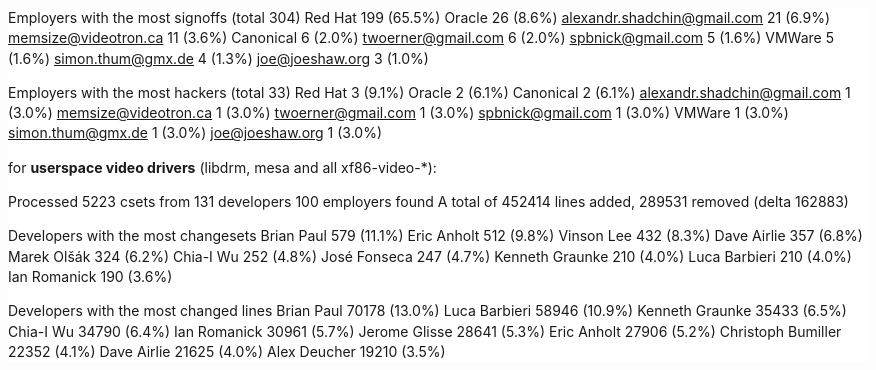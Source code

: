 Employers with the most signoffs (total 304)
Red Hat                    199 (65.5%)
Oracle                      26 (8.6%)
alexandr.shadchin@gmail.com   21 (6.9%)
memsize@videotron.ca        11 (3.6%)
Canonical                    6 (2.0%)
twoerner@gmail.com           6 (2.0%)
spbnick@gmail.com            5 (1.6%)
VMWare                       5 (1.6%)
simon.thum@gmx.de            4 (1.3%)
joe@joeshaw.org              3 (1.0%)

Employers with the most hackers (total 33)
Red Hat                      3 (9.1%)
Oracle                       2 (6.1%)
Canonical                    2 (6.1%)
alexandr.shadchin@gmail.com    1 (3.0%)
memsize@videotron.ca         1 (3.0%)
twoerner@gmail.com           1 (3.0%)
spbnick@gmail.com            1 (3.0%)
VMWare                       1 (3.0%)
simon.thum@gmx.de            1 (3.0%)
joe@joeshaw.org              1 (3.0%)


for **userspace video drivers** (libdrm, mesa and all xf86-video-*):

Processed 5223 csets from 131 developers
100 employers found
A total of 452414 lines added, 289531 removed (delta 162883)

Developers with the most changesets
Brian Paul                 579 (11.1%)
Eric Anholt                512 (9.8%)
Vinson Lee                 432 (8.3%)
Dave Airlie                357 (6.8%)
Marek Olšák              324 (6.2%)
Chia-I Wu                  252 (4.8%)
José Fonseca              247 (4.7%)
Kenneth Graunke            210 (4.0%)
Luca Barbieri              210 (4.0%)
Ian Romanick               190 (3.6%)

Developers with the most changed lines
Brian Paul                70178 (13.0%)
Luca Barbieri             58946 (10.9%)
Kenneth Graunke           35433 (6.5%)
Chia-I Wu                 34790 (6.4%)
Ian Romanick              30961 (5.7%)
Jerome Glisse             28641 (5.3%)
Eric Anholt               27906 (5.2%)
Christoph Bumiller        22352 (4.1%)
Dave Airlie               21625 (4.0%)
Alex Deucher              19210 (3.5%)
